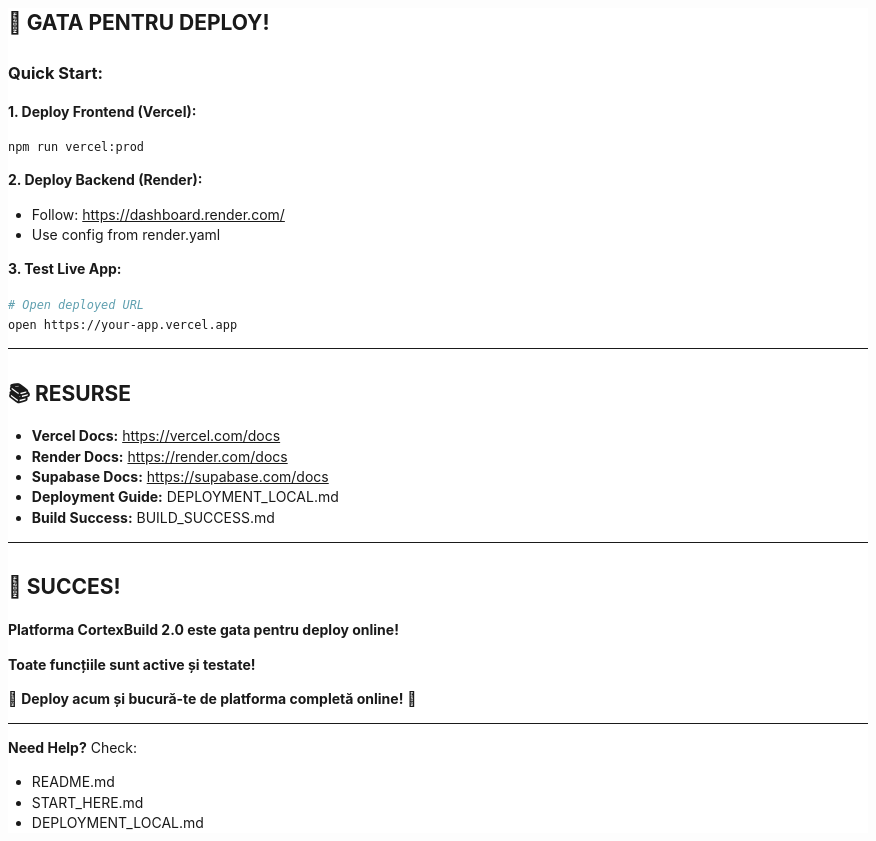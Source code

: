 
## 🎊 **GATA PENTRU DEPLOY!**

### **Quick Start:**

**1. Deploy Frontend (Vercel):**

```bash
npm run vercel:prod
```

**2. Deploy Backend (Render):**

- Follow: <https://dashboard.render.com/>
- Use config from render.yaml

**3. Test Live App:**

```bash
# Open deployed URL
open https://your-app.vercel.app
```

---

## 📚 **RESURSE**

- **Vercel Docs:** <https://vercel.com/docs>
- **Render Docs:** <https://render.com/docs>
- **Supabase Docs:** <https://supabase.com/docs>
- **Deployment Guide:** DEPLOYMENT_LOCAL.md
- **Build Success:** BUILD_SUCCESS.md

---

## 🎉 **SUCCES!**

**Platforma CortexBuild 2.0 este gata pentru deploy online!**

**Toate funcțiile sunt active și testate!**

🚀 **Deploy acum și bucură-te de platforma completă online!** 🎊

---

**Need Help?** Check:

- README.md
- START_HERE.md
- DEPLOYMENT_LOCAL.md
